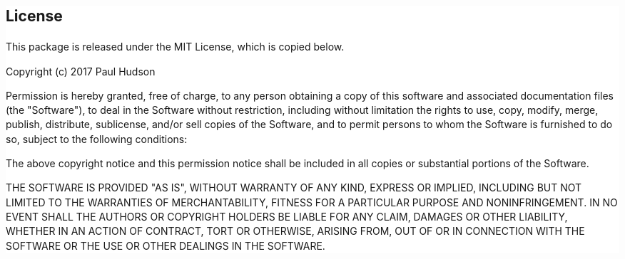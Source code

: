 
## License

This package is released under the MIT License, which is copied below.

Copyright (c) 2017 Paul Hudson

Permission is hereby granted, free of charge, to any person obtaining a copy
of this software and associated documentation files (the "Software"), to deal
in the Software without restriction, including without limitation the rights
to use, copy, modify, merge, publish, distribute, sublicense, and/or sell
copies of the Software, and to permit persons to whom the Software is
furnished to do so, subject to the following conditions:

The above copyright notice and this permission notice shall be included in all
copies or substantial portions of the Software.

THE SOFTWARE IS PROVIDED "AS IS", WITHOUT WARRANTY OF ANY KIND, EXPRESS OR
IMPLIED, INCLUDING BUT NOT LIMITED TO THE WARRANTIES OF MERCHANTABILITY,
FITNESS FOR A PARTICULAR PURPOSE AND NONINFRINGEMENT. IN NO EVENT SHALL THE
AUTHORS OR COPYRIGHT HOLDERS BE LIABLE FOR ANY CLAIM, DAMAGES OR OTHER
LIABILITY, WHETHER IN AN ACTION OF CONTRACT, TORT OR OTHERWISE, ARISING FROM,
OUT OF OR IN CONNECTION WITH THE SOFTWARE OR THE USE OR OTHER DEALINGS IN THE
SOFTWARE.
